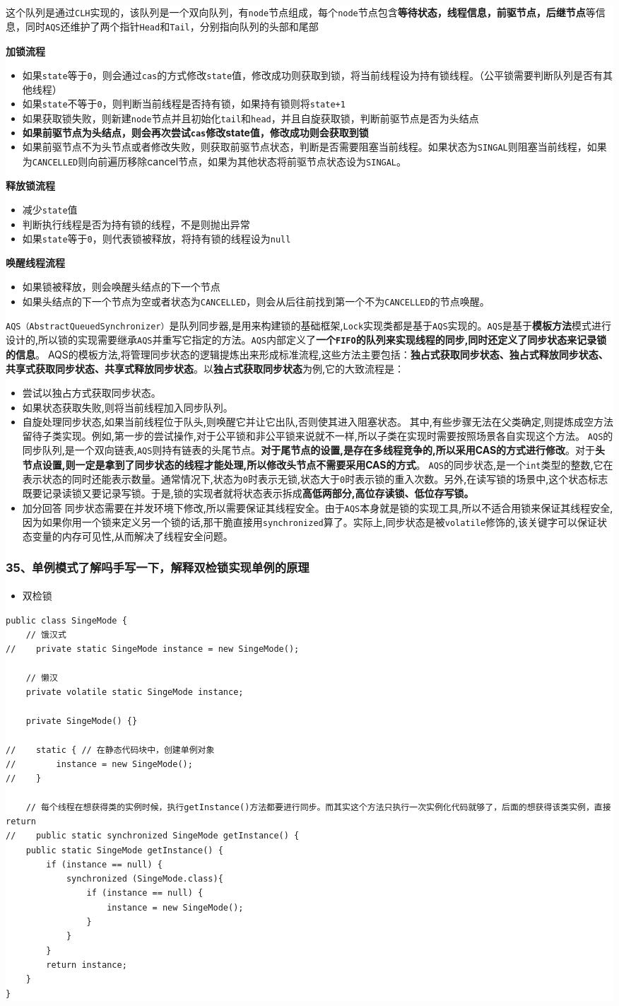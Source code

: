 这个队列是通过`CLH`实现的，该队列是一个双向队列，有`node`节点组成，每个`node`节点包含**等待状态，线程信息，前驱节点，后继节点**等信息，同时`AQS`还维护了两个指针`Head`和`Tail`，分别指向队列的头部和尾部

**加锁流程**

-   如果`state`等于`0`，则会通过`cas`的方式修改`state`值，修改成功则获取到锁，将当前线程设为持有锁线程。（公平锁需要判断队列是否有其他线程）
-   如果`state`不等于`0`，则判断当前线程是否持有锁，如果持有锁则将`state+1`
-   如果获取锁失败，则新建`node`节点并且初始化`tail`和`head`，并且自旋获取锁，判断前驱节点是否为头结点
-   **如果前驱节点为头结点，则会再次尝试`cas`修改state值，修改成功则会获取到锁**
-   如果前驱节点不为头节点或者修改失败，则获取前驱节点状态，判断是否需要阻塞当前线程。如果状态为`SINGAL`则阻塞当前线程，如果为`CANCELLED`则向前遍历移除cancel节点，如果为其他状态将前驱节点状态设为`SINGAL`。

**释放锁流程**

-   减少`state`值
-   判断执行线程是否为持有锁的线程，不是则抛出异常
-   如果`state`等于`0`，则代表锁被释放，将持有锁的线程设为`null`

**唤醒线程流程**

-   如果锁被释放，则会唤醒头结点的下一个节点
-   如果头结点的下一个节点为空或者状态为`CANCELLED`，则会从后往前找到第一个不为`CANCELLED`的节点唤醒。

`AQS（AbstractQueuedSynchronizer）`是队列同步器,是用来构建锁的基础框架,`Lock`实现类都是基于`AQS`实现的。`AQS`是基于**模板方法**模式进行设计的,所以锁的实现需要继承`AQS`并重写它指定的方法。`AQS`内部定义了**一个`FIFO`的队列来实现线程的同步,同时还定义了同步状态来记录锁的信息**。 AQS的模板方法,将管理同步状态的逻辑提炼出来形成标准流程,这些方法主要包括：**独占式获取同步状态、独占式释放同步状态、共享式获取同步状态、共享式释放同步状态**。以**独占式获取同步状态**为例,它的大致流程是：

-   尝试以独占方式获取同步状态。
-   如果状态获取失败,则将当前线程加入同步队列。
-   自旋处理同步状态,如果当前线程位于队头,则唤醒它并让它出队,否则使其进入阻塞状态。 其中,有些步骤无法在父类确定,则提炼成空方法留待子类实现。例如,第一步的尝试操作,对于公平锁和非公平锁来说就不一样,所以子类在实现时需要按照场景各自实现这个方法。 `AQS`的同步队列,是一个双向链表,`AQS`则持有链表的头尾节点。**对于尾节点的设置,是存在多线程竞争的,所以采用CAS的方式进行修改**。对于**头节点设置,则一定是拿到了同步状态的线程才能处理,所以修改头节点不需要采用CAS的方式**。 `AQS`的同步状态,是一个`int`类型的整数,它在表示状态的同时还能表示数量。通常情况下,状态为`0`时表示无锁,状态大于`0`时表示锁的重入次数。另外,在读写锁的场景中,这个状态标志既要记录读锁又要记录写锁。于是,锁的实现者就将状态表示拆成**高低两部分,高位存读锁、低位存写锁。**
-   加分回答 同步状态需要在并发环境下修改,所以需要保证其线程安全。由于`AQS`本身就是锁的实现工具,所以不适合用锁来保证其线程安全,因为如果你用一个锁来定义另一个锁的话,那干脆直接用`synchronized`算了。实际上,同步状态是被`volatile`修饰的,该关键字可以保证状态变量的内存可见性,从而解决了线程安全问题。

### 35、单例模式了解吗手写一下，解释双检锁实现单例的原理

-   双检锁

```
public class SingeMode {
    // 饿汉式
//    private static SingeMode instance = new SingeMode();

    // 懒汉
    private volatile static SingeMode instance;

    private SingeMode() {}

//    static { // 在静态代码块中，创建单例对象
//        instance = new SingeMode();
//    }

    // 每个线程在想获得类的实例时候，执行getInstance()方法都要进行同步。而其实这个方法只执行一次实例化代码就够了，后面的想获得该类实例，直接return
//    public static synchronized SingeMode getInstance() {
    public static SingeMode getInstance() {
        if (instance == null) {
            synchronized (SingeMode.class){
                if (instance == null) {
                    instance = new SingeMode();
                }
            }
        }
        return instance;
    }
}
```
